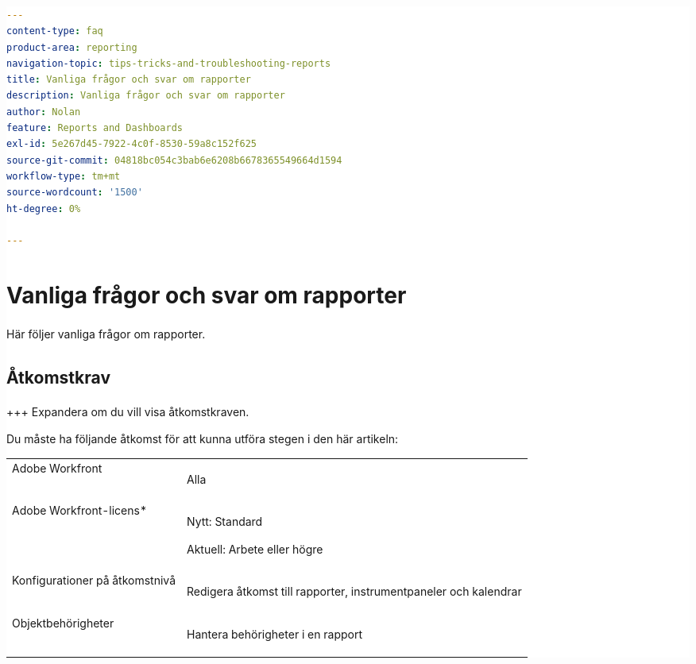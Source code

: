 ```yaml
---
content-type: faq
product-area: reporting
navigation-topic: tips-tricks-and-troubleshooting-reports
title: Vanliga frågor och svar om rapporter
description: Vanliga frågor och svar om rapporter
author: Nolan
feature: Reports and Dashboards
exl-id: 5e267d45-7922-4c0f-8530-59a8c152f625
source-git-commit: 04818bc054c3bab6e6208b6678365549664d1594
workflow-type: tm+mt
source-wordcount: '1500'
ht-degree: 0%

---
```


# Vanliga frågor och svar om rapporter





Här följer vanliga frågor om rapporter.

## Åtkomstkrav

+++ Expandera om du vill visa åtkomstkraven.

Du måste ha följande åtkomst för att kunna utföra stegen i den här artikeln:

<table style="table-layout:auto"> 
 <col> 
 </col> 
 <col> 
 </col> 
 <tbody> 
  <tr> 
   <td role="rowheader">Adobe Workfront</td> 
   <td> <p>Alla</p> </td> 
  </tr> 
  <tr> 
   <td role="rowheader">Adobe Workfront-licens*</td> 
   <td><p>Nytt: Standard</p> 
   <p>Aktuell: Arbete eller högre</p> </td> 
  </tr> 
  <tr> 
   <td role="rowheader">Konfigurationer på åtkomstnivå</td> 
   <td> <p>Redigera åtkomst till rapporter, instrumentpaneler och kalendrar</p>  </td> 
  </tr> 
  <tr> 
   <td role="rowheader">Objektbehörigheter</td> 
   <td> <p>Hantera behörigheter i en rapport</p>  </td> 
  </tr> 
 </tbody> 
</table>
